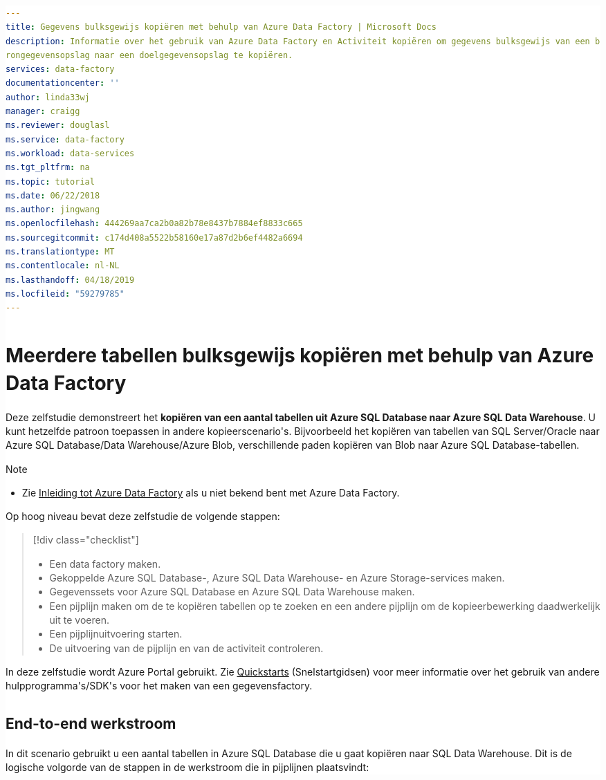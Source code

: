 ```yaml
---
title: Gegevens bulksgewijs kopiëren met behulp van Azure Data Factory | Microsoft Docs
description: Informatie over het gebruik van Azure Data Factory en Activiteit kopiëren om gegevens bulksgewijs van een brongegevensopslag naar een doelgegevensopslag te kopiëren.
services: data-factory
documentationcenter: ''
author: linda33wj
manager: craigg
ms.reviewer: douglasl
ms.service: data-factory
ms.workload: data-services
ms.tgt_pltfrm: na
ms.topic: tutorial
ms.date: 06/22/2018
ms.author: jingwang
ms.openlocfilehash: 444269aa7ca2b0a82b78e8437b7884ef8833c665
ms.sourcegitcommit: c174d408a5522b58160e17a87d2b6ef4482a6694
ms.translationtype: MT
ms.contentlocale: nl-NL
ms.lasthandoff: 04/18/2019
ms.locfileid: "59279785"
---
```

# <a name="copy-multiple-tables-in-bulk-by-using-azure-data-factory"></a>Meerdere tabellen bulksgewijs kopiëren met behulp van Azure Data Factory
Deze zelfstudie demonstreert het **kopiëren van een aantal tabellen uit Azure SQL Database naar Azure SQL Data Warehouse**. U kunt hetzelfde patroon toepassen in andere kopieerscenario's. Bijvoorbeeld het kopiëren van tabellen van SQL Server/Oracle naar Azure SQL Database/Data Warehouse/Azure Blob, verschillende paden kopiëren van Blob naar Azure SQL Database-tabellen.

> [!NOTE]
> - Zie [Inleiding tot Azure Data Factory](introduction.md) als u niet bekend bent met Azure Data Factory.

Op hoog niveau bevat deze zelfstudie de volgende stappen:

> [!div class="checklist"]
> * Een data factory maken.
> * Gekoppelde Azure SQL Database-, Azure SQL Data Warehouse- en Azure Storage-services maken.
> * Gegevenssets voor Azure SQL Database en Azure SQL Data Warehouse maken.
> * Een pijplijn maken om de te kopiëren tabellen op te zoeken en een andere pijplijn om de kopieerbewerking daadwerkelijk uit te voeren. 
> * Een pijplijnuitvoering starten.
> * De uitvoering van de pijplijn en van de activiteit controleren.

In deze zelfstudie wordt Azure Portal gebruikt. Zie [Quickstarts](quickstart-create-data-factory-dot-net.md) (Snelstartgidsen) voor meer informatie over het gebruik van andere hulpprogramma's/SDK's voor het maken van een gegevensfactory. 

## <a name="end-to-end-workflow"></a>End-to-end werkstroom
In dit scenario gebruikt u een aantal tabellen in Azure SQL Database die u gaat kopiëren naar SQL Data Warehouse. Dit is de logische volgorde van de stappen in de werkstroom die in pijplijnen plaatsvindt:
